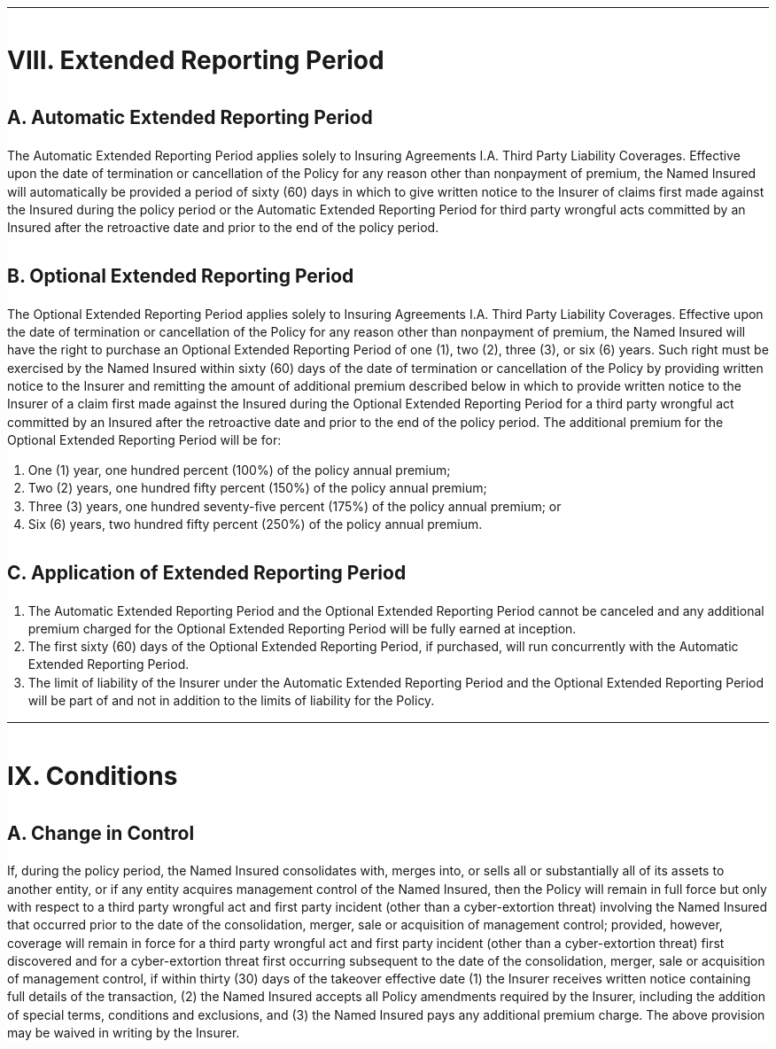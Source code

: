 
---


# VIII. Extended Reporting Period

## A. Automatic Extended Reporting Period
The Automatic Extended Reporting Period applies solely to Insuring Agreements I.A. Third Party Liability Coverages. Effective upon the date of termination or cancellation of the Policy for any reason other than nonpayment of premium, the Named Insured will automatically be provided a period of sixty (60) days in which to give written notice to the Insurer of claims first made against the Insured during the policy period or the Automatic Extended Reporting Period for third party wrongful acts committed by an Insured after the retroactive date and prior to the end of the policy period.

## B. Optional Extended Reporting Period
The Optional Extended Reporting Period applies solely to Insuring Agreements I.A. Third Party Liability Coverages. Effective upon the date of termination or cancellation of the Policy for any reason other than nonpayment of premium, the Named Insured will have the right to purchase an Optional Extended Reporting Period of one (1), two (2), three (3), or six (6) years. Such right must be exercised by the Named Insured within sixty (60) days of the date of termination or cancellation of the Policy by providing written notice to the Insurer and remitting the amount of additional premium described below in which to provide written notice to the Insurer of a claim first made against the Insured during the Optional Extended Reporting Period for a third party wrongful act committed by an Insured after the retroactive date and prior to the end of the policy period. The additional premium for the Optional Extended Reporting Period will be for:
1. One (1) year, one hundred percent (100%) of the policy annual premium;
2. Two (2) years, one hundred fifty percent (150%) of the policy annual premium;
3. Three (3) years, one hundred seventy-five percent (175%) of the policy annual premium; or
4. Six (6) years, two hundred fifty percent (250%) of the policy annual premium.

## C. Application of Extended Reporting Period
1. The Automatic Extended Reporting Period and the Optional Extended Reporting Period cannot be canceled and any additional premium charged for the Optional Extended Reporting Period will be fully earned at inception.
2. The first sixty (60) days of the Optional Extended Reporting Period, if purchased, will run concurrently with the Automatic Extended Reporting Period.
3. The limit of liability of the Insurer under the Automatic Extended Reporting Period and the Optional Extended Reporting Period will be part of and not in addition to the limits of liability for the Policy.


---


# IX. Conditions

## A. Change in Control
If, during the policy period, the Named Insured consolidates with, merges into, or sells all or substantially all of its assets to another entity, or if any entity acquires management control of the Named Insured, then the Policy will remain in full force but only with respect to a third party wrongful act and first party incident (other than a cyber-extortion threat) involving the Named Insured that occurred prior to the date of the consolidation, merger, sale or acquisition of management control; provided, however, coverage will remain in force for a third party wrongful act and first party incident (other than a cyber-extortion threat) first discovered and for a cyber-extortion threat first occurring subsequent to the date of the consolidation, merger, sale or acquisition of management control, if within thirty (30) days of the takeover effective date (1) the Insurer receives written notice containing full details of the transaction, (2) the Named Insured accepts all Policy amendments required by the Insurer, including the addition of special terms, conditions and exclusions, and (3) the Named Insured pays any additional premium charge.
The above provision may be waived in writing by the Insurer.
